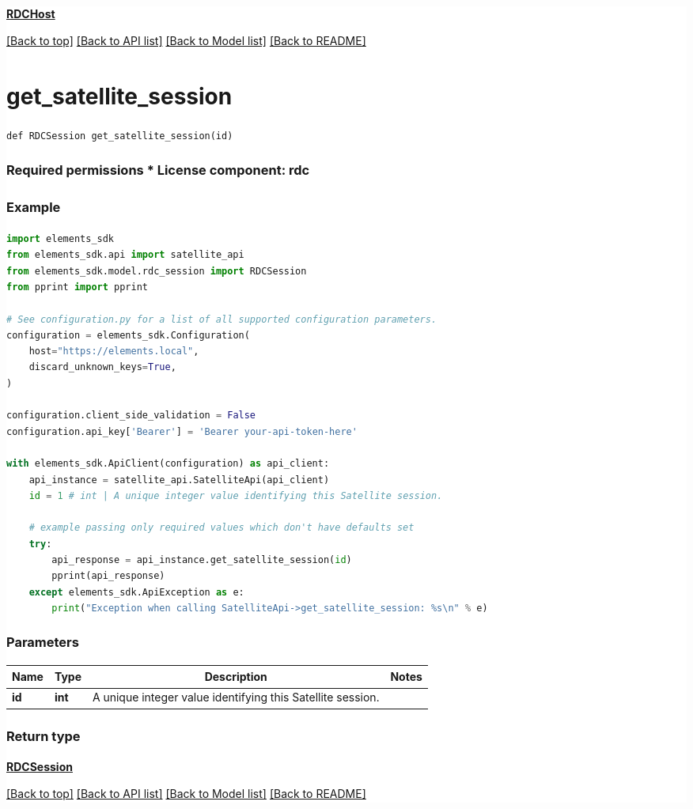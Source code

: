 [**RDCHost**](RDCHost.md)

[[Back to top]](#) [[Back to API list]](../#documentation-for-api-endpoints) [[Back to Model list]](../#documentation-for-models) [[Back to README]](../)

# **get_satellite_session**
    def RDCSession get_satellite_session(id)



### Required permissions    * License component: rdc 

### Example


```python
import elements_sdk
from elements_sdk.api import satellite_api
from elements_sdk.model.rdc_session import RDCSession
from pprint import pprint

# See configuration.py for a list of all supported configuration parameters.
configuration = elements_sdk.Configuration(
    host="https://elements.local",
    discard_unknown_keys=True,
)

configuration.client_side_validation = False
configuration.api_key['Bearer'] = 'Bearer your-api-token-here'

with elements_sdk.ApiClient(configuration) as api_client:
    api_instance = satellite_api.SatelliteApi(api_client)
    id = 1 # int | A unique integer value identifying this Satellite session.

    # example passing only required values which don't have defaults set
    try:
        api_response = api_instance.get_satellite_session(id)
        pprint(api_response)
    except elements_sdk.ApiException as e:
        print("Exception when calling SatelliteApi->get_satellite_session: %s\n" % e)
```


### Parameters

Name | Type | Description  | Notes
------------- | ------------- | ------------- | -------------
 **id** | **int**| A unique integer value identifying this Satellite session. |

### Return type

[**RDCSession**](RDCSession.md)

[[Back to top]](#) [[Back to API list]](../#documentation-for-api-endpoints) [[Back to Model list]](../#documentation-for-models) [[Back to README]](../)

